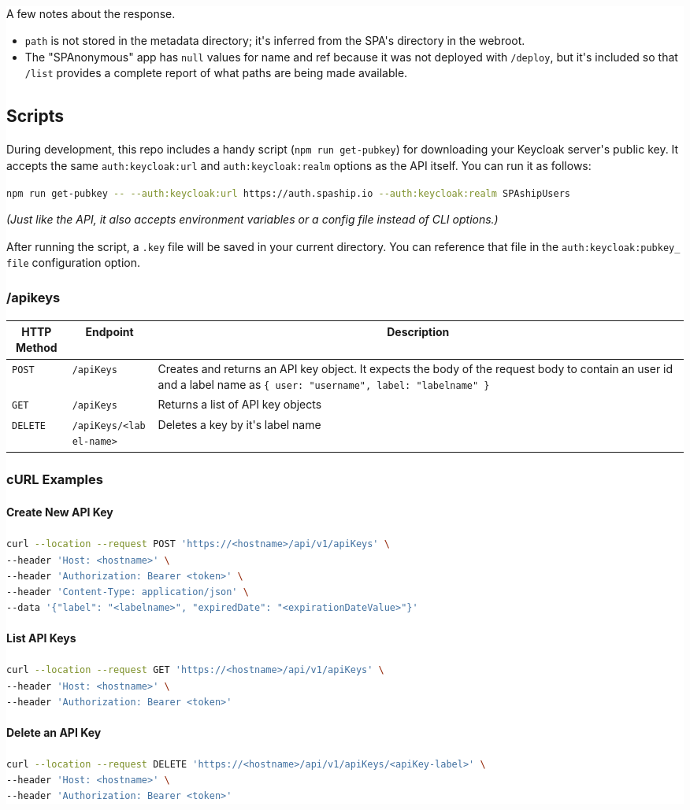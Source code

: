 ```json
```

A few notes about the response.

- `path` is not stored in the metadata directory; it's inferred from the SPA's directory in the webroot.
- The "SPAnonymous" app has `null` values for name and ref because it was not deployed with `/deploy`, but it's included so that `/list` provides a complete report of what paths are being made available.

## Scripts

During development, this repo includes a handy script (`npm run get-pubkey`) for downloading your Keycloak server's public key. It accepts the same `auth:keycloak:url` and `auth:keycloak:realm` options as the API itself. You can run it as follows:

```bash
npm run get-pubkey -- --auth:keycloak:url https://auth.spaship.io --auth:keycloak:realm SPAshipUsers
```

_(Just like the API, it also accepts environment variables or a config file instead of CLI options.)_

After running the script, a `.key` file will be saved in your current directory. You can reference that file in the `auth:keycloak:pubkey_file` configuration option.

[mongo-mock]: https://github.com/williamkapke/mongo-mock

### /apikeys

| HTTP Method | Endpoint                | Description                                                                                                                                                         |
| ----------- | ----------------------- | ------------------------------------------------------------------------------------------------------------------------------------------------------------------- |
| `POST`      | `/apiKeys`              | Creates and returns an API key object. It expects the body of the request body to contain an user id and a label name as `{ user: "username", label: "labelname" }` |
| `GET`       | `/apiKeys`              | Returns a list of API key objects                                                                                                                                   |
| `DELETE`    | `/apiKeys/<label-name>` | Deletes a key by it's label name                                                                                                                                    |

### cURL Examples

#### Create New API Key

```sh
curl --location --request POST 'https://<hostname>/api/v1/apiKeys' \
--header 'Host: <hostname>' \
--header 'Authorization: Bearer <token>' \
--header 'Content-Type: application/json' \
--data '{"label": "<labelname>", "expiredDate": "<expirationDateValue>"}'
```

#### List API Keys

```sh
curl --location --request GET 'https://<hostname>/api/v1/apiKeys' \
--header 'Host: <hostname>' \
--header 'Authorization: Bearer <token>'
```

#### Delete an API Key

```sh
curl --location --request DELETE 'https://<hostname>/api/v1/apiKeys/<apiKey-label>' \
--header 'Host: <hostname>' \
--header 'Authorization: Bearer <token>'
```
